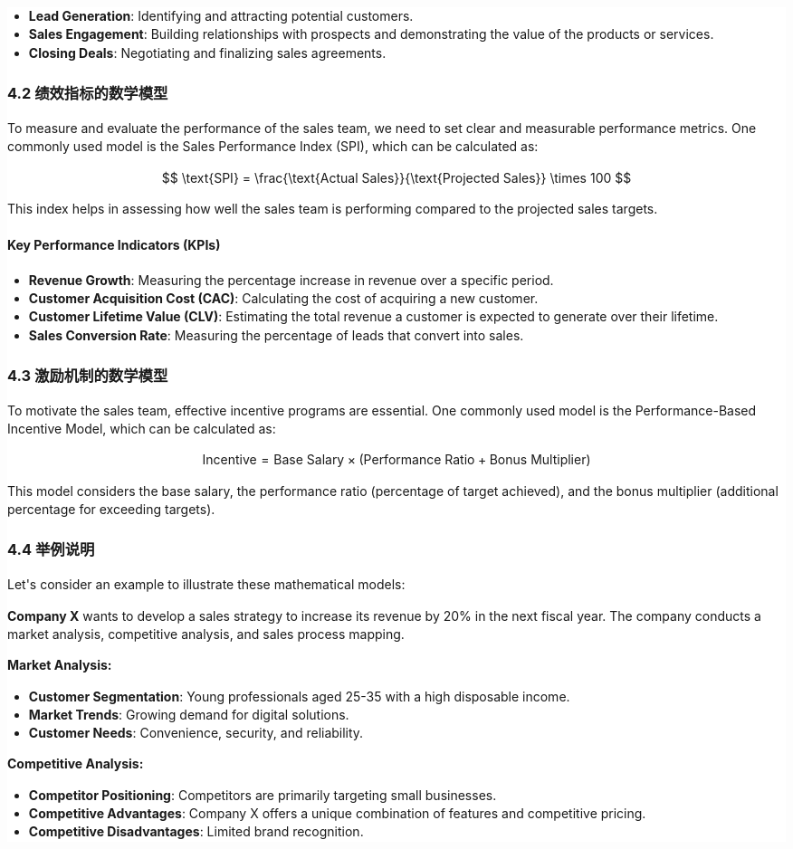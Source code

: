 - **Lead Generation**: Identifying and attracting potential customers.
- **Sales Engagement**: Building relationships with prospects and demonstrating the value of the products or services.
- **Closing Deals**: Negotiating and finalizing sales agreements.

### 4.2 绩效指标的数学模型

To measure and evaluate the performance of the sales team, we need to set clear and measurable performance metrics. One commonly used model is the Sales Performance Index (SPI), which can be calculated as:

$$
\text{SPI} = \frac{\text{Actual Sales}}{\text{Projected Sales}} \times 100
$$

This index helps in assessing how well the sales team is performing compared to the projected sales targets.

#### Key Performance Indicators (KPIs)

- **Revenue Growth**: Measuring the percentage increase in revenue over a specific period.
- **Customer Acquisition Cost (CAC)**: Calculating the cost of acquiring a new customer.
- **Customer Lifetime Value (CLV)**: Estimating the total revenue a customer is expected to generate over their lifetime.
- **Sales Conversion Rate**: Measuring the percentage of leads that convert into sales.

### 4.3 激励机制的数学模型

To motivate the sales team, effective incentive programs are essential. One commonly used model is the Performance-Based Incentive Model, which can be calculated as:

$$
\text{Incentive} = \text{Base Salary} \times (\text{Performance Ratio} + \text{Bonus Multiplier})
$$

This model considers the base salary, the performance ratio (percentage of target achieved), and the bonus multiplier (additional percentage for exceeding targets).

### 4.4 举例说明

Let's consider an example to illustrate these mathematical models:

**Company X** wants to develop a sales strategy to increase its revenue by 20% in the next fiscal year. The company conducts a market analysis, competitive analysis, and sales process mapping.

**Market Analysis:**

- **Customer Segmentation**: Young professionals aged 25-35 with a high disposable income.
- **Market Trends**: Growing demand for digital solutions.
- **Customer Needs**: Convenience, security, and reliability.

**Competitive Analysis:**

- **Competitor Positioning**: Competitors are primarily targeting small businesses.
- **Competitive Advantages**: Company X offers a unique combination of features and competitive pricing.
- **Competitive Disadvantages**: Limited brand recognition.
